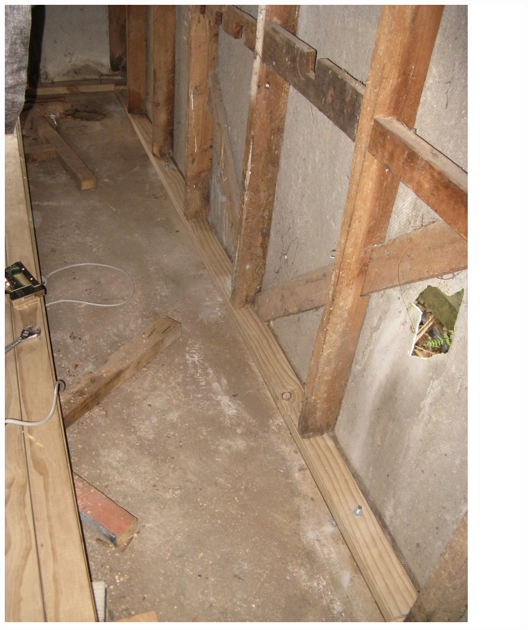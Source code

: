 [![](/content/uploads/2012/11/BottomPlate100.jpg "Bottom Plate 100")](/content/uploads/2012/11/BottomPlate100.jpg)
